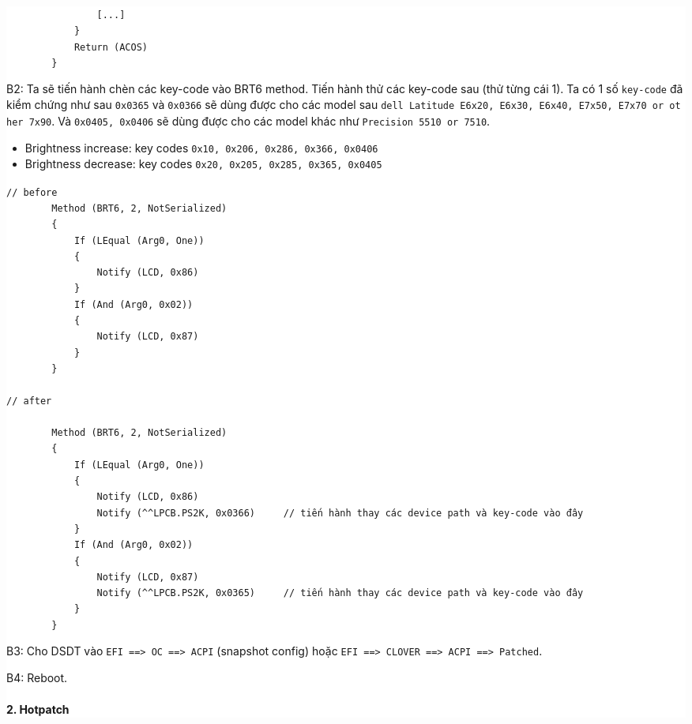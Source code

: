 ```
                [...]
            }
            Return (ACOS)
        }
```

B2: Ta sẽ tiến hành chèn các key-code vào BRT6 method. Tiến hành thử các key-code sau (thử từng cái 1). Ta có 1 số `key-code` đã kiểm chứng như sau `0x0365` và `0x0366` sẽ dùng được cho các model sau `dell Latitude E6x20, E6x30, E6x40, E7x50, E7x70 or other 7x90`. Và `0x0405, 0x0406` sẽ dùng được cho các model khác như `Precision 5510 or 7510`.

- Brightness increase: key codes `0x10, 0x206, 0x286, 0x366, 0x0406`
- Brightness decrease: key codes `0x20, 0x205, 0x285, 0x365, 0x0405`

```
// before
        Method (BRT6, 2, NotSerialized)
        {
            If (LEqual (Arg0, One))
            {
                Notify (LCD, 0x86)
            }
            If (And (Arg0, 0x02))
            {
                Notify (LCD, 0x87)
            }
        }

// after

        Method (BRT6, 2, NotSerialized)
        {
            If (LEqual (Arg0, One))
            {
                Notify (LCD, 0x86)
                Notify (^^LPCB.PS2K, 0x0366)     // tiến hành thay các device path và key-code vào đây
            }
            If (And (Arg0, 0x02))
            {
                Notify (LCD, 0x87)
                Notify (^^LPCB.PS2K, 0x0365)     // tiến hành thay các device path và key-code vào đây
            }
        }
```

B3: Cho DSDT vào `EFI ==> OC ==> ACPI` (snapshot config) hoặc `EFI ==> CLOVER ==> ACPI ==> Patched`.

B4: Reboot.

#### 2. Hotpatch
